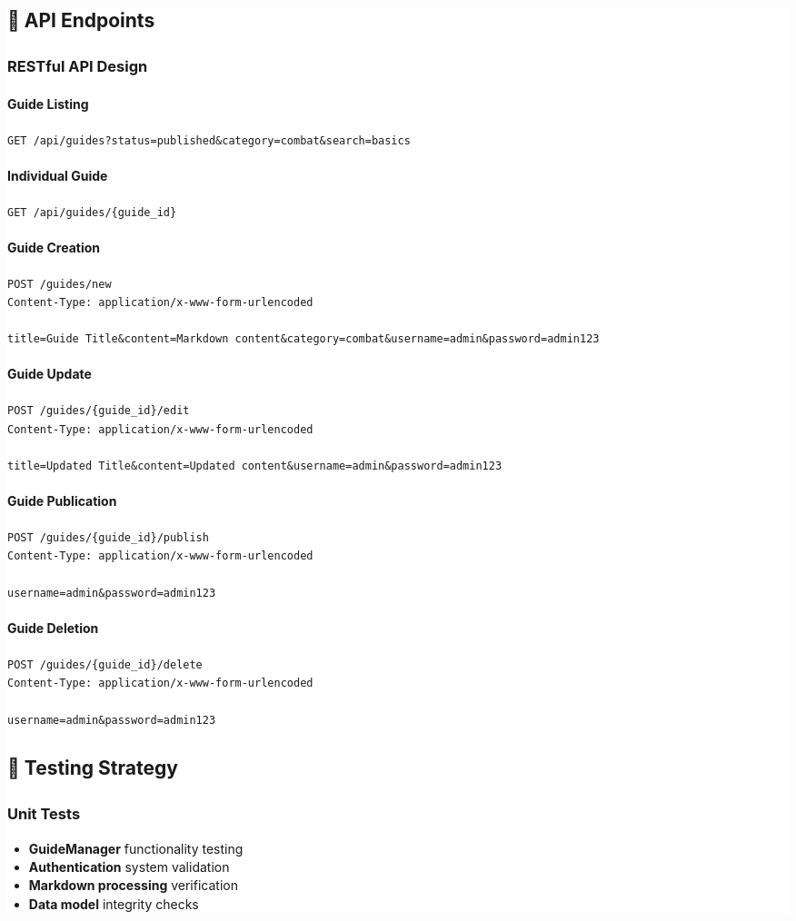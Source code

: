 ## 🚀 **API Endpoints**

### **RESTful API Design**

#### **Guide Listing**
```http
GET /api/guides?status=published&category=combat&search=basics
```

#### **Individual Guide**
```http
GET /api/guides/{guide_id}
```

#### **Guide Creation**
```http
POST /guides/new
Content-Type: application/x-www-form-urlencoded

title=Guide Title&content=Markdown content&category=combat&username=admin&password=admin123
```

#### **Guide Update**
```http
POST /guides/{guide_id}/edit
Content-Type: application/x-www-form-urlencoded

title=Updated Title&content=Updated content&username=admin&password=admin123
```

#### **Guide Publication**
```http
POST /guides/{guide_id}/publish
Content-Type: application/x-www-form-urlencoded

username=admin&password=admin123
```

#### **Guide Deletion**
```http
POST /guides/{guide_id}/delete
Content-Type: application/x-www-form-urlencoded

username=admin&password=admin123
```

## 🧪 **Testing Strategy**

### **Unit Tests**
- **GuideManager** functionality testing
- **Authentication** system validation
- **Markdown processing** verification
- **Data model** integrity checks
